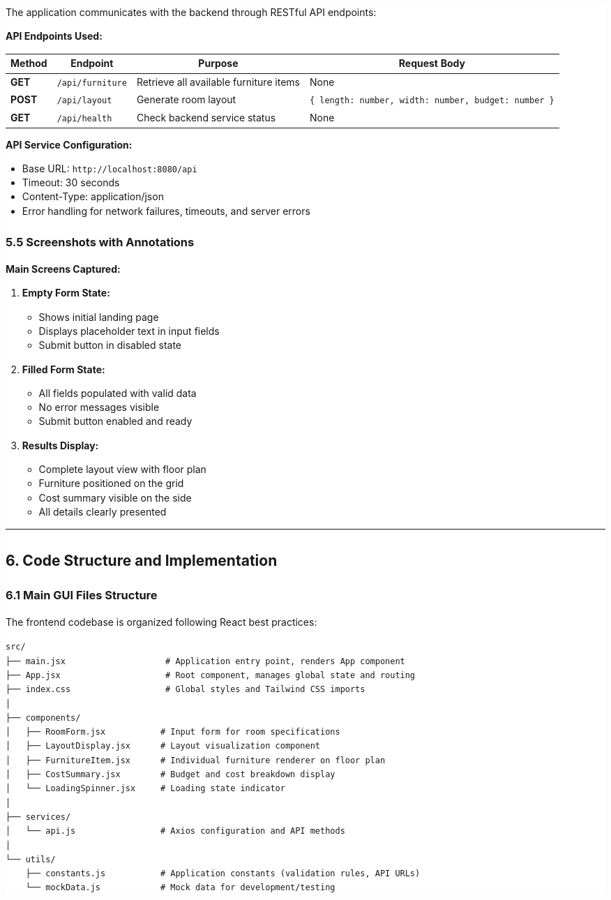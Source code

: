 The application communicates with the backend through RESTful API endpoints:

**API Endpoints Used:**

| Method | Endpoint | Purpose | Request Body |
|--------|----------|---------|--------------|
| **GET** | `/api/furniture` | Retrieve all available furniture items | None |
| **POST** | `/api/layout` | Generate room layout | `{ length: number, width: number, budget: number }` |
| **GET** | `/api/health` | Check backend service status | None |

**API Service Configuration:**
- Base URL: `http://localhost:8080/api`
- Timeout: 30 seconds
- Content-Type: application/json
- Error handling for network failures, timeouts, and server errors

### 5.5 Screenshots with Annotations

**Main Screens Captured:**

1. **Empty Form State:**
   - Shows initial landing page
   - Displays placeholder text in input fields
   - Submit button in disabled state

2. **Filled Form State:**
   - All fields populated with valid data
   - No error messages visible
   - Submit button enabled and ready

3. **Results Display:**
   - Complete layout view with floor plan
   - Furniture positioned on the grid
   - Cost summary visible on the side
   - All details clearly presented

---

<div style="page-break-after: always;"></div>

## 6. Code Structure and Implementation

### 6.1 Main GUI Files Structure

The frontend codebase is organized following React best practices:

```
src/
├── main.jsx                    # Application entry point, renders App component
├── App.jsx                     # Root component, manages global state and routing
├── index.css                   # Global styles and Tailwind CSS imports
│
├── components/
│   ├── RoomForm.jsx           # Input form for room specifications
│   ├── LayoutDisplay.jsx      # Layout visualization component
│   ├── FurnitureItem.jsx      # Individual furniture renderer on floor plan
│   ├── CostSummary.jsx        # Budget and cost breakdown display
│   └── LoadingSpinner.jsx     # Loading state indicator
│
├── services/
│   └── api.js                 # Axios configuration and API methods
│
└── utils/
    ├── constants.js           # Application constants (validation rules, API URLs)
    └── mockData.js            # Mock data for development/testing
```